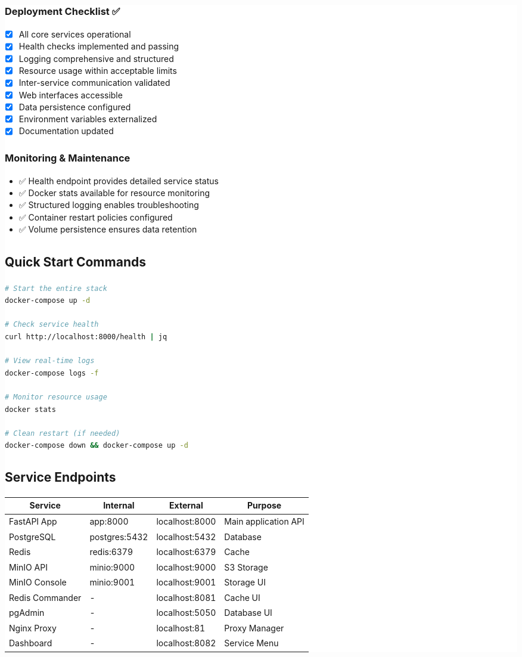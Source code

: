 ### Deployment Checklist ✅
- [x] All core services operational
- [x] Health checks implemented and passing
- [x] Logging comprehensive and structured
- [x] Resource usage within acceptable limits
- [x] Inter-service communication validated
- [x] Web interfaces accessible
- [x] Data persistence configured
- [x] Environment variables externalized
- [x] Documentation updated

### Monitoring & Maintenance
- ✅ Health endpoint provides detailed service status
- ✅ Docker stats available for resource monitoring  
- ✅ Structured logging enables troubleshooting
- ✅ Container restart policies configured
- ✅ Volume persistence ensures data retention

## Quick Start Commands

```bash
# Start the entire stack
docker-compose up -d

# Check service health
curl http://localhost:8000/health | jq

# View real-time logs
docker-compose logs -f

# Monitor resource usage
docker stats

# Clean restart (if needed)
docker-compose down && docker-compose up -d
```

## Service Endpoints

| Service | Internal | External | Purpose |
|---------|----------|----------|---------|
| FastAPI App | app:8000 | localhost:8000 | Main application API |
| PostgreSQL | postgres:5432 | localhost:5432 | Database |
| Redis | redis:6379 | localhost:6379 | Cache |
| MinIO API | minio:9000 | localhost:9000 | S3 Storage |
| MinIO Console | minio:9001 | localhost:9001 | Storage UI |
| Redis Commander | - | localhost:8081 | Cache UI |
| pgAdmin | - | localhost:5050 | Database UI |
| Nginx Proxy | - | localhost:81 | Proxy Manager |
| Dashboard | - | localhost:8082 | Service Menu |

